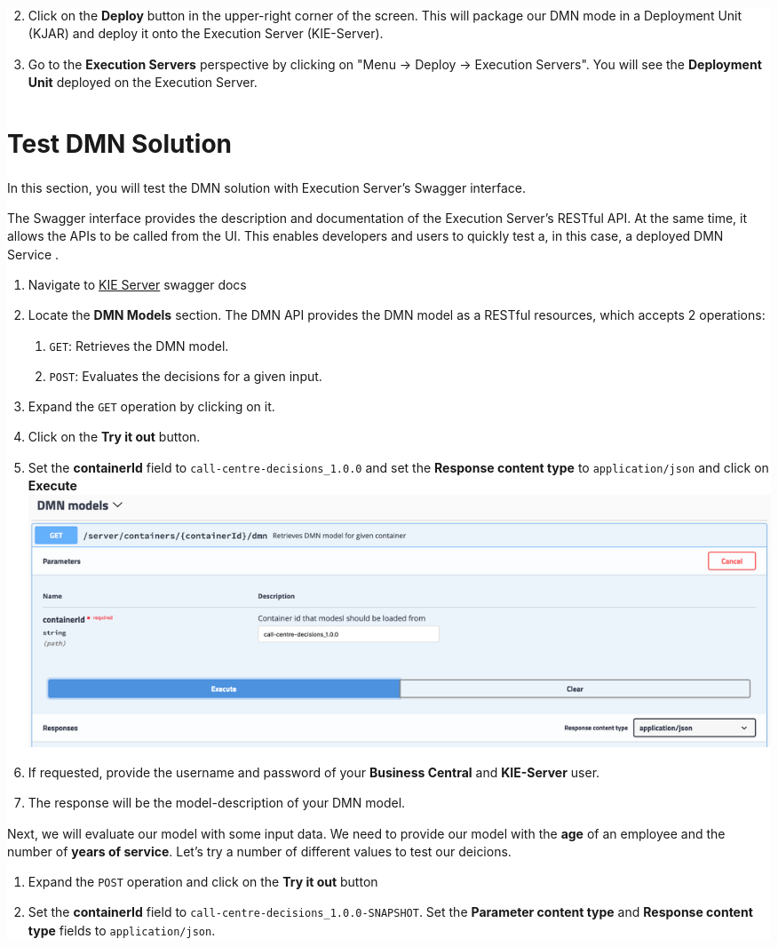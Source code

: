 2.  Click on the **Deploy** button in the upper-right corner of the screen. This will package our DMN mode in a Deployment Unit (KJAR) and deploy it onto the Execution Server (KIE-Server).

3.  Go to the **Execution Servers** perspective by clicking on "Menu → Deploy → Execution Servers". You will see the **Deployment Unit** deployed on the Execution Server.

Test DMN Solution
=================

In this section, you will test the DMN solution with Execution Server’s Swagger interface.

The Swagger interface provides the description and documentation of the Execution Server’s RESTful API. At the same time, it allows the APIs to be called from the UI. This enables developers and users to quickly test a, in this case, a deployed DMN Service .

1.  Navigate to [KIE Server](https://localhost:8080/kie-server) swagger docs

2.  Locate the **DMN Models** section. The DMN API provides the DMN model as a RESTful resources, which accepts 2 operations:

    1.  `GET`: Retrieves the DMN model.

    2.  `POST`: Evaluates the decisions for a given input.

3.  Expand the `GET` operation by clicking on it.

4.  Click on the **Try it out** button.

5.  Set the **containerId** field to `call-centre-decisions_1.0.0` and set the **Response content type** to `application/json` and click on **Execute** ![DMN Swagger Get](images/dmn-swagger-get.png)

6.  If requested, provide the username and password of your **Business Central** and **KIE-Server** user.

7.  The response will be the model-description of your DMN model.

Next, we will evaluate our model with some input data. We need to provide our model with the **age** of an employee and the number of **years of service**. Let’s try a number of different values to test our deicions.

1.  Expand the `POST` operation and click on the **Try it out** button

2.  Set the **containerId** field to `call-centre-decisions_1.0.0-SNAPSHOT`. Set the **Parameter content type** and **Response content type** fields to `application/json`.
